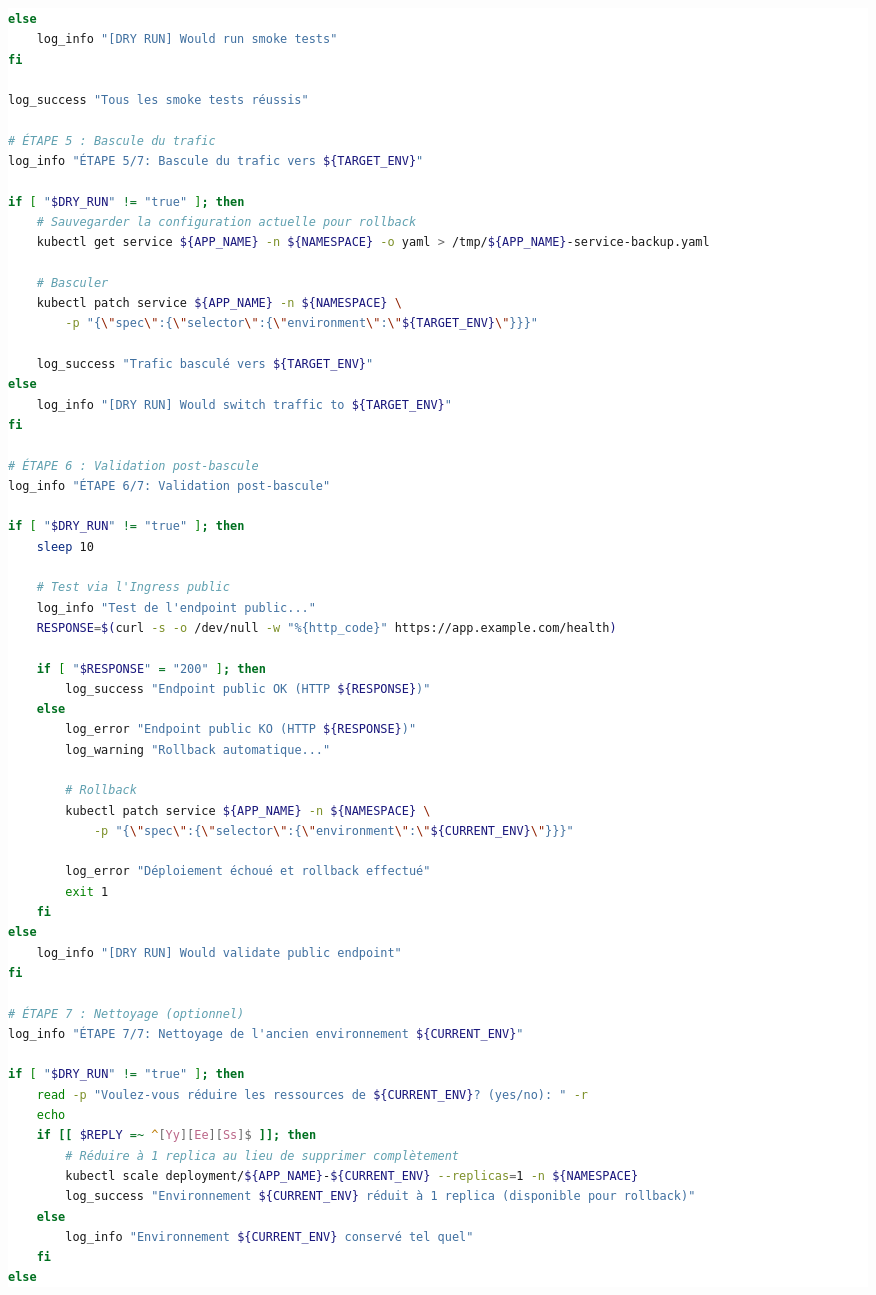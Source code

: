 ```bash
else
    log_info "[DRY RUN] Would run smoke tests"
fi

log_success "Tous les smoke tests réussis"

# ÉTAPE 5 : Bascule du trafic
log_info "ÉTAPE 5/7: Bascule du trafic vers ${TARGET_ENV}"

if [ "$DRY_RUN" != "true" ]; then
    # Sauvegarder la configuration actuelle pour rollback
    kubectl get service ${APP_NAME} -n ${NAMESPACE} -o yaml > /tmp/${APP_NAME}-service-backup.yaml

    # Basculer
    kubectl patch service ${APP_NAME} -n ${NAMESPACE} \
        -p "{\"spec\":{\"selector\":{\"environment\":\"${TARGET_ENV}\"}}}"

    log_success "Trafic basculé vers ${TARGET_ENV}"
else
    log_info "[DRY RUN] Would switch traffic to ${TARGET_ENV}"
fi

# ÉTAPE 6 : Validation post-bascule
log_info "ÉTAPE 6/7: Validation post-bascule"

if [ "$DRY_RUN" != "true" ]; then
    sleep 10

    # Test via l'Ingress public
    log_info "Test de l'endpoint public..."
    RESPONSE=$(curl -s -o /dev/null -w "%{http_code}" https://app.example.com/health)

    if [ "$RESPONSE" = "200" ]; then
        log_success "Endpoint public OK (HTTP ${RESPONSE})"
    else
        log_error "Endpoint public KO (HTTP ${RESPONSE})"
        log_warning "Rollback automatique..."

        # Rollback
        kubectl patch service ${APP_NAME} -n ${NAMESPACE} \
            -p "{\"spec\":{\"selector\":{\"environment\":\"${CURRENT_ENV}\"}}}"

        log_error "Déploiement échoué et rollback effectué"
        exit 1
    fi
else
    log_info "[DRY RUN] Would validate public endpoint"
fi

# ÉTAPE 7 : Nettoyage (optionnel)
log_info "ÉTAPE 7/7: Nettoyage de l'ancien environnement ${CURRENT_ENV}"

if [ "$DRY_RUN" != "true" ]; then
    read -p "Voulez-vous réduire les ressources de ${CURRENT_ENV}? (yes/no): " -r
    echo
    if [[ $REPLY =~ ^[Yy][Ee][Ss]$ ]]; then
        # Réduire à 1 replica au lieu de supprimer complètement
        kubectl scale deployment/${APP_NAME}-${CURRENT_ENV} --replicas=1 -n ${NAMESPACE}
        log_success "Environnement ${CURRENT_ENV} réduit à 1 replica (disponible pour rollback)"
    else
        log_info "Environnement ${CURRENT_ENV} conservé tel quel"
    fi
else
```